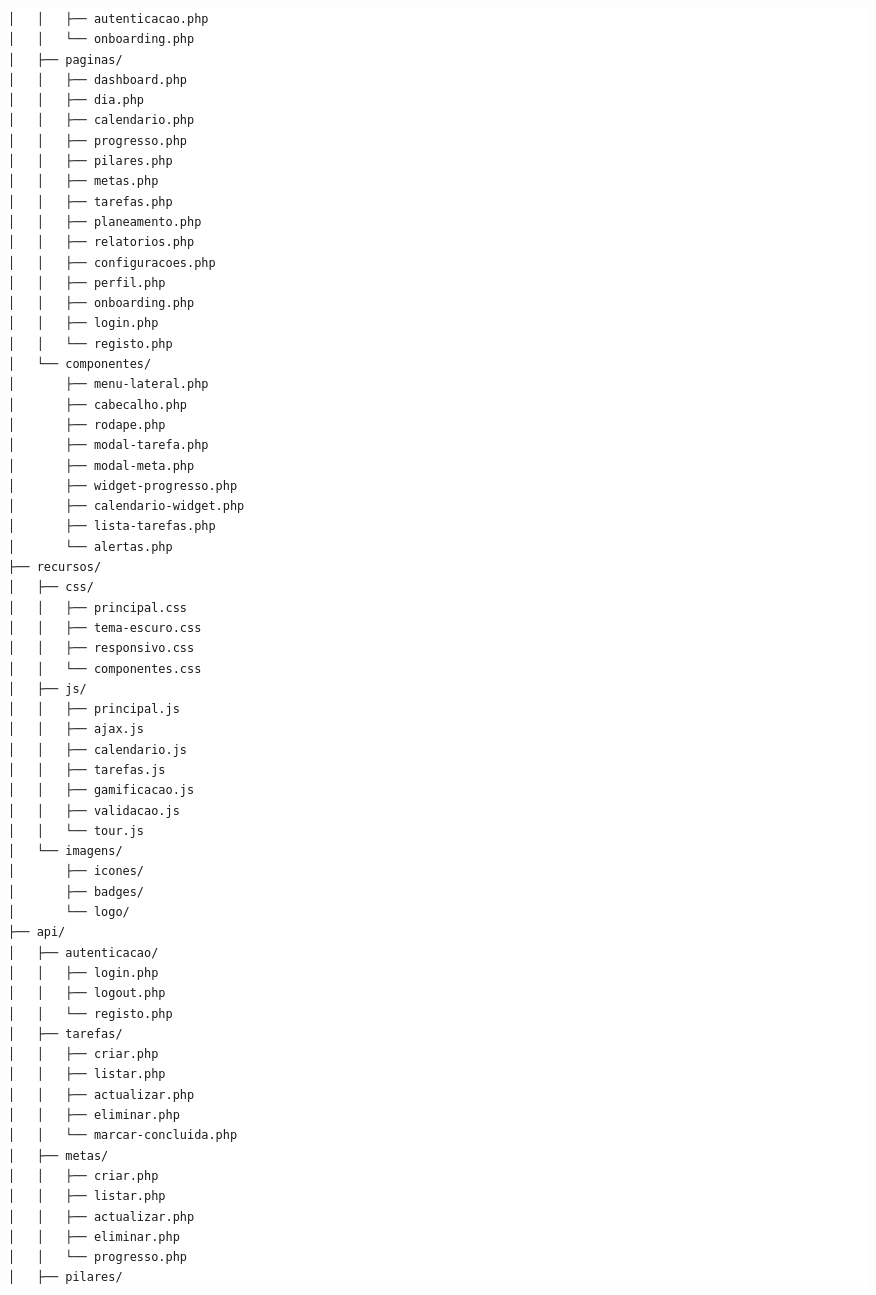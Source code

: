 ```
│   │   ├── autenticacao.php
│   │   └── onboarding.php
│   ├── paginas/
│   │   ├── dashboard.php
│   │   ├── dia.php
│   │   ├── calendario.php
│   │   ├── progresso.php
│   │   ├── pilares.php
│   │   ├── metas.php
│   │   ├── tarefas.php
│   │   ├── planeamento.php
│   │   ├── relatorios.php
│   │   ├── configuracoes.php
│   │   ├── perfil.php
│   │   ├── onboarding.php
│   │   ├── login.php
│   │   └── registo.php
│   └── componentes/
│       ├── menu-lateral.php
│       ├── cabecalho.php
│       ├── rodape.php
│       ├── modal-tarefa.php
│       ├── modal-meta.php
│       ├── widget-progresso.php
│       ├── calendario-widget.php
│       ├── lista-tarefas.php
│       └── alertas.php
├── recursos/
│   ├── css/
│   │   ├── principal.css
│   │   ├── tema-escuro.css
│   │   ├── responsivo.css
│   │   └── componentes.css
│   ├── js/
│   │   ├── principal.js
│   │   ├── ajax.js
│   │   ├── calendario.js
│   │   ├── tarefas.js
│   │   ├── gamificacao.js
│   │   ├── validacao.js
│   │   └── tour.js
│   └── imagens/
│       ├── icones/
│       ├── badges/
│       └── logo/
├── api/
│   ├── autenticacao/
│   │   ├── login.php
│   │   ├── logout.php
│   │   └── registo.php
│   ├── tarefas/
│   │   ├── criar.php
│   │   ├── listar.php
│   │   ├── actualizar.php
│   │   ├── eliminar.php
│   │   └── marcar-concluida.php
│   ├── metas/
│   │   ├── criar.php
│   │   ├── listar.php
│   │   ├── actualizar.php
│   │   ├── eliminar.php
│   │   └── progresso.php
│   ├── pilares/
```